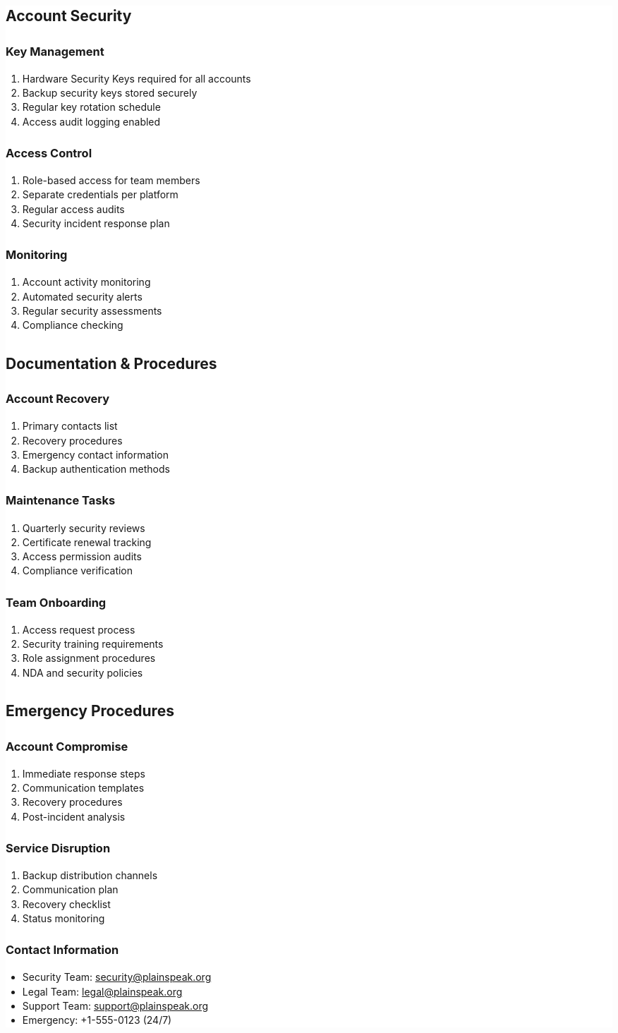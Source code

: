 ## Account Security

### Key Management
1. Hardware Security Keys required for all accounts
2. Backup security keys stored securely
3. Regular key rotation schedule
4. Access audit logging enabled

### Access Control
1. Role-based access for team members
2. Separate credentials per platform
3. Regular access audits
4. Security incident response plan

### Monitoring
1. Account activity monitoring
2. Automated security alerts
3. Regular security assessments
4. Compliance checking

## Documentation & Procedures

### Account Recovery
1. Primary contacts list
2. Recovery procedures
3. Emergency contact information
4. Backup authentication methods

### Maintenance Tasks
1. Quarterly security reviews
2. Certificate renewal tracking
3. Access permission audits
4. Compliance verification

### Team Onboarding
1. Access request process
2. Security training requirements
3. Role assignment procedures
4. NDA and security policies

## Emergency Procedures

### Account Compromise
1. Immediate response steps
2. Communication templates
3. Recovery procedures
4. Post-incident analysis

### Service Disruption
1. Backup distribution channels
2. Communication plan
3. Recovery checklist
4. Status monitoring

### Contact Information
- Security Team: security@plainspeak.org
- Legal Team: legal@plainspeak.org
- Support Team: support@plainspeak.org
- Emergency: +1-555-0123 (24/7)

